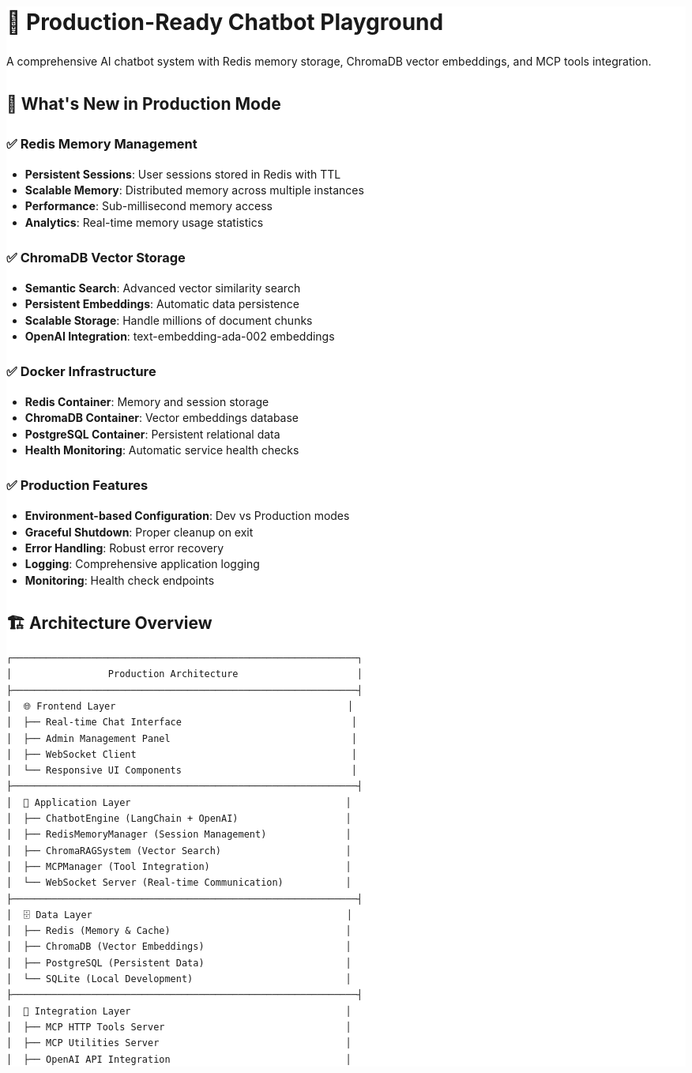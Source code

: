 # 🚀 Production-Ready Chatbot Playground

A comprehensive AI chatbot system with Redis memory storage, ChromaDB vector embeddings, and MCP tools integration.

## 🎯 What's New in Production Mode

### ✅ **Redis Memory Management**
- **Persistent Sessions**: User sessions stored in Redis with TTL
- **Scalable Memory**: Distributed memory across multiple instances
- **Performance**: Sub-millisecond memory access
- **Analytics**: Real-time memory usage statistics

### ✅ **ChromaDB Vector Storage**
- **Semantic Search**: Advanced vector similarity search
- **Persistent Embeddings**: Automatic data persistence
- **Scalable Storage**: Handle millions of document chunks
- **OpenAI Integration**: text-embedding-ada-002 embeddings

### ✅ **Docker Infrastructure**
- **Redis Container**: Memory and session storage
- **ChromaDB Container**: Vector embeddings database
- **PostgreSQL Container**: Persistent relational data
- **Health Monitoring**: Automatic service health checks

### ✅ **Production Features**
- **Environment-based Configuration**: Dev vs Production modes
- **Graceful Shutdown**: Proper cleanup on exit
- **Error Handling**: Robust error recovery
- **Logging**: Comprehensive application logging
- **Monitoring**: Health check endpoints

## 🏗️ Architecture Overview

```
┌─────────────────────────────────────────────────────────────┐
│                 Production Architecture                     │
├─────────────────────────────────────────────────────────────┤
│  🌐 Frontend Layer                                         │
│  ├── Real-time Chat Interface                              │
│  ├── Admin Management Panel                                │
│  ├── WebSocket Client                                      │
│  └── Responsive UI Components                              │
├─────────────────────────────────────────────────────────────┤
│  🔧 Application Layer                                      │
│  ├── ChatbotEngine (LangChain + OpenAI)                   │
│  ├── RedisMemoryManager (Session Management)              │
│  ├── ChromaRAGSystem (Vector Search)                      │
│  ├── MCPManager (Tool Integration)                        │
│  └── WebSocket Server (Real-time Communication)           │
├─────────────────────────────────────────────────────────────┤
│  🗄️ Data Layer                                             │
│  ├── Redis (Memory & Cache)                               │
│  ├── ChromaDB (Vector Embeddings)                         │
│  ├── PostgreSQL (Persistent Data)                         │
│  └── SQLite (Local Development)                           │
├─────────────────────────────────────────────────────────────┤
│  🔌 Integration Layer                                      │
│  ├── MCP HTTP Tools Server                                │
│  ├── MCP Utilities Server                                 │
│  ├── OpenAI API Integration                               │
```